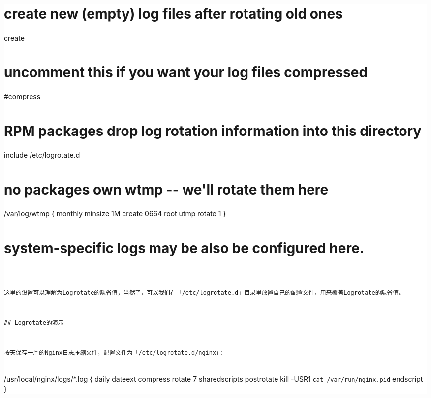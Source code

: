 
  # create new (empty) log files after rotating old ones

  create


  # uncomment this if you want your log files compressed

  #compress


  # RPM packages drop log rotation information into this directory

  include /etc/logrotate.d


  # no packages own wtmp -- we'll rotate them here

  /var/log/wtmp {
      monthly
      minsize 1M
      create 0664 root utmp
      rotate 1
  }


  # system-specific logs may be also be configured here.

  ```


  这里的设置可以理解为Logrotate的缺省值，当然了，可以我们在「/etc/logrotate.d」目录里放置自己的配置文件，用来覆盖Logrotate的缺省值。


  ## Logrotate的演示


  按天保存一周的Nginx日志压缩文件，配置文件为「/etc/logrotate.d/nginx」：


  ```

  /usr/local/nginx/logs/*.log {
      daily
      dateext
      compress
      rotate 7
      sharedscripts
      postrotate
          kill -USR1 `cat /var/run/nginx.pid`
      endscript
  }

